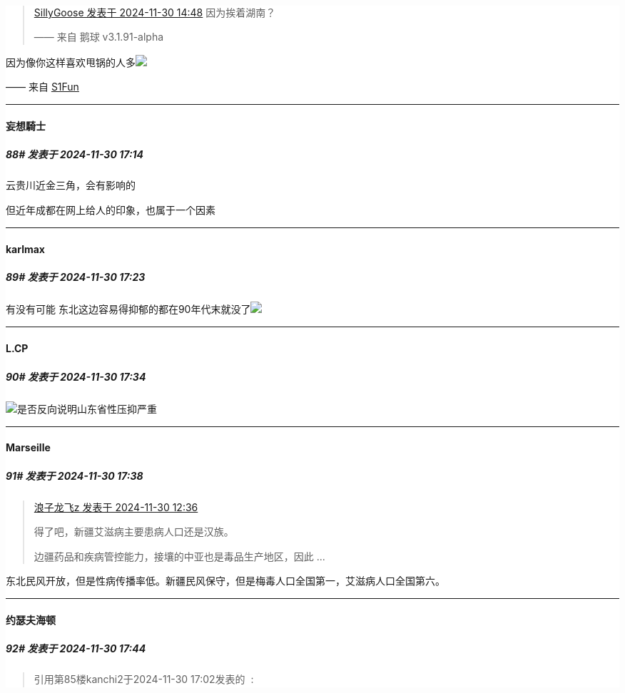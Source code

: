 <blockquote><a href="httphttps://bbs.saraba1st.com/2b/forum.php?mod=redirect&amp;goto=findpost&amp;pid=66807873&amp;ptid=2208831" target="_blank">SillyGoose 发表于 2024-11-30 14:48</a>
因为挨着湖南？

—— 来自 鹅球 v3.1.91-alpha</blockquote>
因为像你这样喜欢甩锅的人多<img src="https://static.saraba1st.com/image/smiley/face2017/047.png" referrerpolicy="no-referrer">

—— 来自 [S1Fun](https://s1fun.koalcat.com)


*****

####  妄想騎士  
##### 88#       发表于 2024-11-30 17:14

云贵川近金三角，会有影响的

但近年成都在网上给人的印象，也属于一个因素


*****

####  karlmax  
##### 89#       发表于 2024-11-30 17:23

有没有可能 东北这边容易得抑郁的都在90年代末就没了<img src="https://static.saraba1st.com/image/smiley/face2017/004.gif" referrerpolicy="no-referrer">


*****

####  L.CP  
##### 90#       发表于 2024-11-30 17:34

<img src="https://static.saraba1st.com/image/smiley/face2017/037.png" referrerpolicy="no-referrer">是否反向说明山东省性压抑严重


*****

####  Marseille  
##### 91#       发表于 2024-11-30 17:38

<blockquote><a href="httphttps://bbs.saraba1st.com/2b/forum.php?mod=redirect&amp;goto=findpost&amp;pid=66807172&amp;ptid=2208831" target="_blank">浪子龙飞z 发表于 2024-11-30 12:36</a>

得了吧，新疆艾滋病主要患病人口还是汉族。

边疆药品和疾病管控能力，接壤的中亚也是毒品生产地区，因此 ...</blockquote>
东北民风开放，但是性病传播率低。新疆民风保守，但是梅毒人口全国第一，艾滋病人口全国第六。


*****

####  约瑟夫海顿  
##### 92#       发表于 2024-11-30 17:44

<blockquote>引用第85楼kanchi2于2024-11-30 17:02发表的  :
